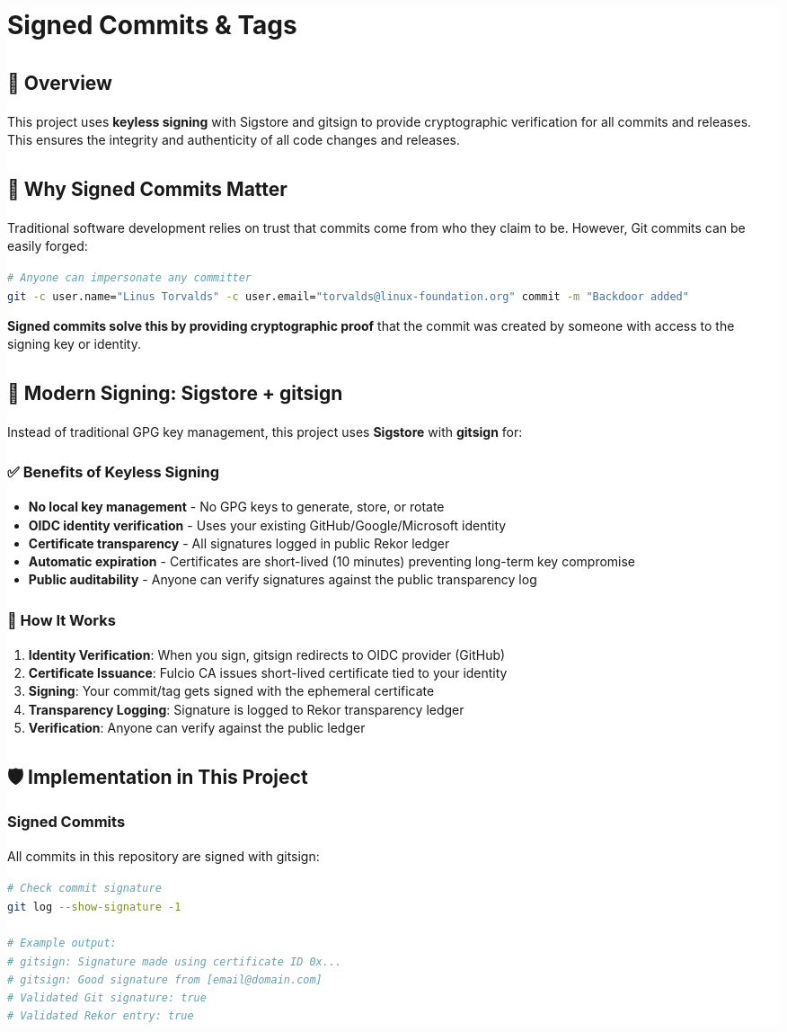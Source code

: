 # Signed Commits & Tags

## 🔐 Overview

This project uses **keyless signing** with Sigstore and gitsign to provide cryptographic verification for all commits and releases. This ensures the integrity and authenticity of all code changes and releases.

## 🎯 Why Signed Commits Matter

Traditional software development relies on trust that commits come from who they claim to be. However, Git commits can be easily forged:

```bash
# Anyone can impersonate any committer
git -c user.name="Linus Torvalds" -c user.email="torvalds@linux-foundation.org" commit -m "Backdoor added"
```

**Signed commits solve this by providing cryptographic proof** that the commit was created by someone with access to the signing key or identity.

## 🚀 Modern Signing: Sigstore + gitsign

Instead of traditional GPG key management, this project uses **Sigstore** with **gitsign** for:

### ✅ Benefits of Keyless Signing
- **No local key management** - No GPG keys to generate, store, or rotate
- **OIDC identity verification** - Uses your existing GitHub/Google/Microsoft identity
- **Certificate transparency** - All signatures logged in public Rekor ledger
- **Automatic expiration** - Certificates are short-lived (10 minutes) preventing long-term key compromise
- **Public auditability** - Anyone can verify signatures against the public transparency log

### 🔧 How It Works

1. **Identity Verification**: When you sign, gitsign redirects to OIDC provider (GitHub)
2. **Certificate Issuance**: Fulcio CA issues short-lived certificate tied to your identity
3. **Signing**: Your commit/tag gets signed with the ephemeral certificate
4. **Transparency Logging**: Signature is logged to Rekor transparency ledger
5. **Verification**: Anyone can verify against the public ledger

## 🛡️ Implementation in This Project

### Signed Commits

All commits in this repository are signed with gitsign:

```bash
# Check commit signature
git log --show-signature -1

# Example output:
# gitsign: Signature made using certificate ID 0x...
# gitsign: Good signature from [email@domain.com]
# Validated Git signature: true
# Validated Rekor entry: true
```
